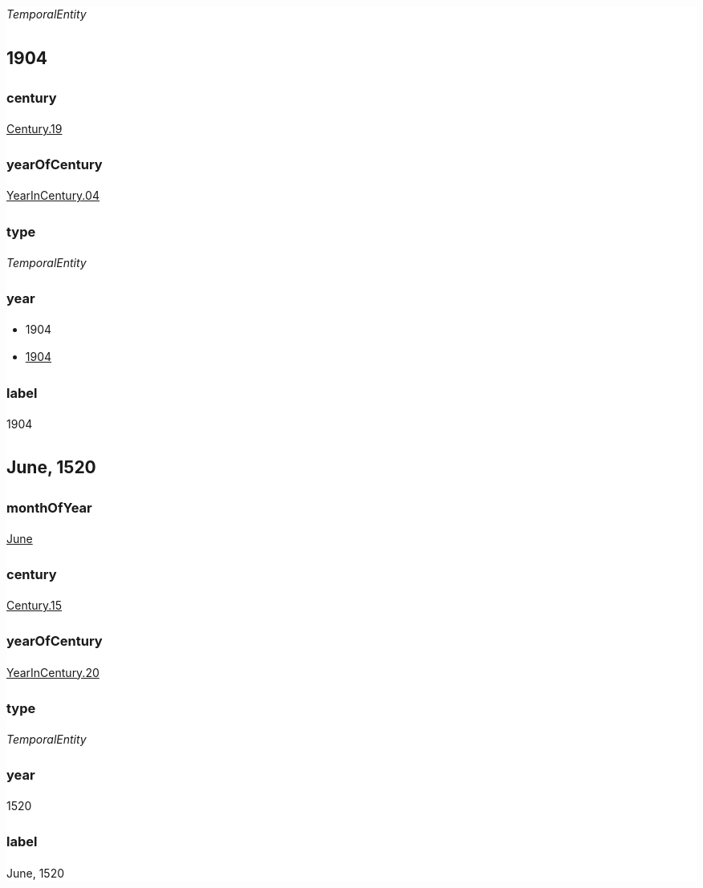 *TemporalEntity*

## 1904

### century


[Century.19](#Century.19)

### yearOfCentury


[YearInCentury.04](#YearInCentury.04)

### type


*TemporalEntity*

### year

 - 1904

 - [1904](#1904)

### label


1904

## June, 1520

### monthOfYear


[June](#June)

### century


[Century.15](#Century.15)

### yearOfCentury


[YearInCentury.20](#YearInCentury.20)

### type


*TemporalEntity*

### year


1520

### label


June, 1520